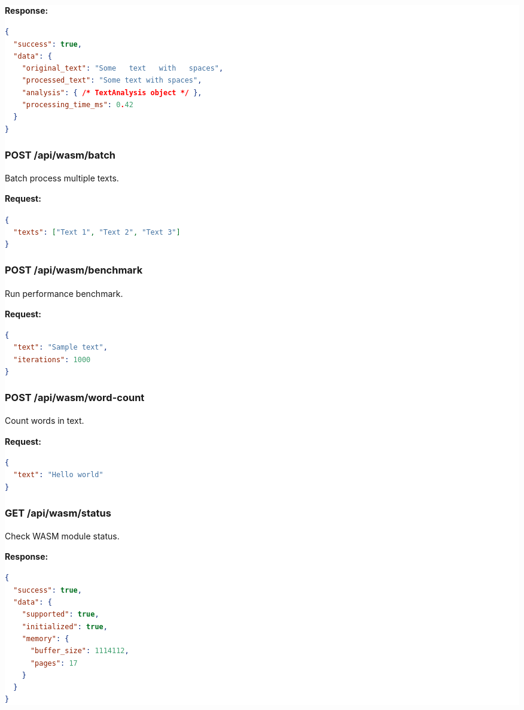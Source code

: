 **Response:**
```json
{
  "success": true,
  "data": {
    "original_text": "Some   text   with   spaces",
    "processed_text": "Some text with spaces",
    "analysis": { /* TextAnalysis object */ },
    "processing_time_ms": 0.42
  }
}
```

### POST /api/wasm/batch

Batch process multiple texts.

**Request:**
```json
{
  "texts": ["Text 1", "Text 2", "Text 3"]
}
```

### POST /api/wasm/benchmark

Run performance benchmark.

**Request:**
```json
{
  "text": "Sample text",
  "iterations": 1000
}
```

### POST /api/wasm/word-count

Count words in text.

**Request:**
```json
{
  "text": "Hello world"
}
```

### GET /api/wasm/status

Check WASM module status.

**Response:**
```json
{
  "success": true,
  "data": {
    "supported": true,
    "initialized": true,
    "memory": {
      "buffer_size": 1114112,
      "pages": 17
    }
  }
}
```
